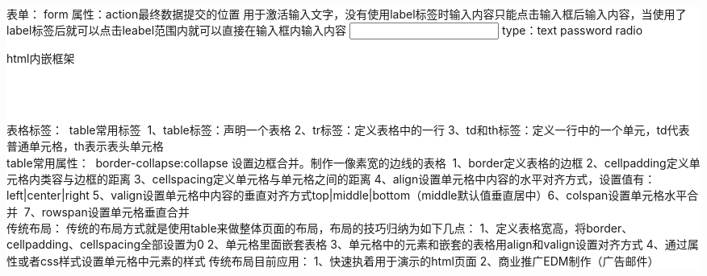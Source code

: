 表单：
form
属性：action最终数据提交的位置
<label> 用于激活输入文字，没有使用label标签时输入内容只能点击输入框后输入内容，当使用了label标签后就可以点击leabel范围内就可以直接在输入框内输入内容
<input type="" name="">
type：text   password   radio


html内嵌框架
<iframe>标签创建包含另外一个html文件的内联框架（及行内框架）
	src属性来定义另一个HTML文件的引用地址
	frameborder属性定义边框0为没有边框
	scrolling属性定义是否有滚动条
	name属性：用于绑定超链接地址，例如：当a链接的网页需要显示在内联框架中时就需要使用name属性进行绑定具体代码如下：
		<!DOCTYPE html>
		<html lang="en">
		<head>
			<meta charset="UTF-8">
			<meta name="viewport" content="width=device-width, initial-scale=1.0">
			<title>Document</title>
		</head>
		<body>
			<a href="http://www.taobao.com" target="myfrom">淘宝网</a>
			<br>
			<iframe src="表单.html" width="600" height="500" frameborder="1"></iframe>
			<br>
			<iframe src="http://www.baidu.com" width="600" height="500" frameborder="1" name="myfrom"></iframe>
		</body>
		</html>

​		
表格标签：
​	table常用标签
​		1、table标签：声明一个表格
​		2、tr标签：定义表格中的一行
​		3、td和th标签：定义一行中的一个单元，td代表普通单元格，th表示表头单元格
​	
​	table常用属性：
​		border-collapse:collapse  设置边框合并。制作一像素宽的边线的表格
​		1、border定义表格的边框
​		2、cellpadding定义单元格内类容与边框的距离
​		3、cellspacing定义单元格与单元格之间的距离
​		4、align设置单元格中内容的水平对齐方式，设置值有：left|center|right
​		5、valign设置单元格中内容的垂直对齐方式top|middle|bottom（middle默认值垂直居中）
​		6、colspan设置单元格水平合并
​		7、rowspan设置单元格垂直合并
​	
	传统布局：
		传统的布局方式就是使用table来做整体页面的布局，布局的技巧归纳为如下几点：
			1、定义表格宽高，将border、cellpadding、cellspacing全部设置为0
			2、单元格里面嵌套表格
			3、单元格中的元素和嵌套的表格用align和valign设置对齐方式
			4、通过属性或者css样式设置单元格中元素的样式
	传统布局目前应用：
		1、快速执着用于演示的html页面
		2、商业推广EDM制作（广告邮件）
